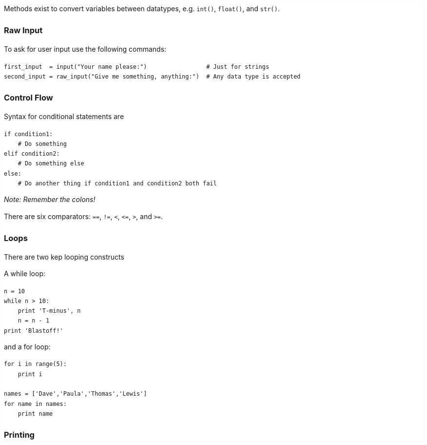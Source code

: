 Methods exist to convert variables between datatypes, e.g. `int()`, `float()`, and `str()`.

### Raw Input
To ask for user input use the following commands:

<pre><code class="language-python">first_input  = input("Your name please:")                 # Just for strings
second_input = raw_input("Give me something, anything:")  # Any data type is accepted
</code></pre>

### Control Flow
Syntax for conditional statements are

<pre><code class="language-python">if condition1:
    # Do something
elif condition2:
    # Do something else
else:
    # Do another thing if condition1 and condition2 both fail
</code></pre>

_Note: Remember the colons!_

There are six comparators: `==`, `!=`, `<`, `<=`, `>`, and `>=`.

### Loops

There are two kep looping constructs

A while loop:

<pre><code class="language-python">n = 10
while n > 10:
    print 'T-minus', n
    n = n - 1
print 'Blastoff!'
</code></pre>

and a for loop:

<pre><code class="language-python">for i in range(5):
    print i

names = ['Dave','Paula','Thomas','Lewis']
for name in names:
    print name
</code></pre>

### Printing
